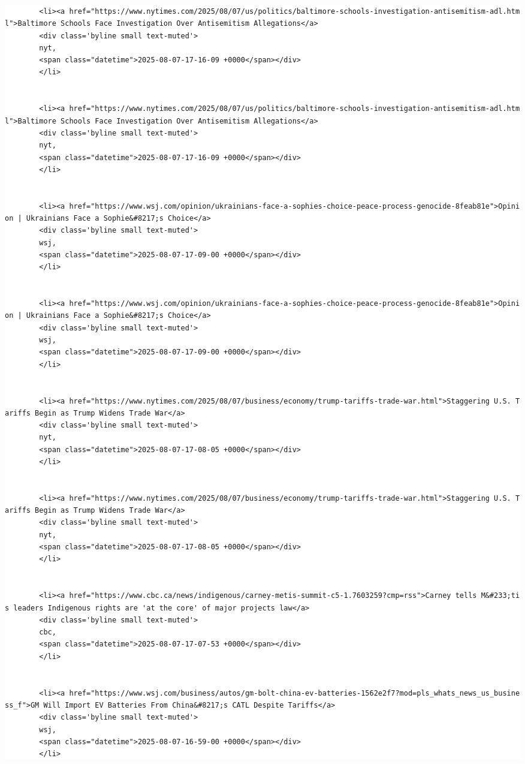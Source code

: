 
            <li><a href="https://www.nytimes.com/2025/08/07/us/politics/baltimore-schools-investigation-antisemitism-adl.html">Baltimore Schools Face Investigation Over Antisemitism Allegations</a>
            <div class='byline small text-muted'>
            nyt, 
            <span class="datetime">2025-08-07-17-16-09 +0000</span></div>
            </li>
        

            <li><a href="https://www.nytimes.com/2025/08/07/us/politics/baltimore-schools-investigation-antisemitism-adl.html">Baltimore Schools Face Investigation Over Antisemitism Allegations</a>
            <div class='byline small text-muted'>
            nyt, 
            <span class="datetime">2025-08-07-17-16-09 +0000</span></div>
            </li>
        

            <li><a href="https://www.wsj.com/opinion/ukrainians-face-a-sophies-choice-peace-process-genocide-8feab81e">Opinion | Ukrainians Face a Sophie&#8217;s Choice</a>
            <div class='byline small text-muted'>
            wsj, 
            <span class="datetime">2025-08-07-17-09-00 +0000</span></div>
            </li>
        

            <li><a href="https://www.wsj.com/opinion/ukrainians-face-a-sophies-choice-peace-process-genocide-8feab81e">Opinion | Ukrainians Face a Sophie&#8217;s Choice</a>
            <div class='byline small text-muted'>
            wsj, 
            <span class="datetime">2025-08-07-17-09-00 +0000</span></div>
            </li>
        

            <li><a href="https://www.nytimes.com/2025/08/07/business/economy/trump-tariffs-trade-war.html">Staggering U.S. Tariffs Begin as Trump Widens Trade War</a>
            <div class='byline small text-muted'>
            nyt, 
            <span class="datetime">2025-08-07-17-08-05 +0000</span></div>
            </li>
        

            <li><a href="https://www.nytimes.com/2025/08/07/business/economy/trump-tariffs-trade-war.html">Staggering U.S. Tariffs Begin as Trump Widens Trade War</a>
            <div class='byline small text-muted'>
            nyt, 
            <span class="datetime">2025-08-07-17-08-05 +0000</span></div>
            </li>
        

            <li><a href="https://www.cbc.ca/news/indigenous/carney-metis-summit-c5-1.7603259?cmp=rss">Carney tells M&#233;tis leaders Indigenous rights are 'at the core' of major projects law</a>
            <div class='byline small text-muted'>
            cbc, 
            <span class="datetime">2025-08-07-17-07-53 +0000</span></div>
            </li>
        

            <li><a href="https://www.wsj.com/business/autos/gm-bolt-china-ev-batteries-1562e2f7?mod=pls_whats_news_us_business_f">GM Will Import EV Batteries From China&#8217;s CATL Despite Tariffs</a>
            <div class='byline small text-muted'>
            wsj, 
            <span class="datetime">2025-08-07-16-59-00 +0000</span></div>
            </li>
        